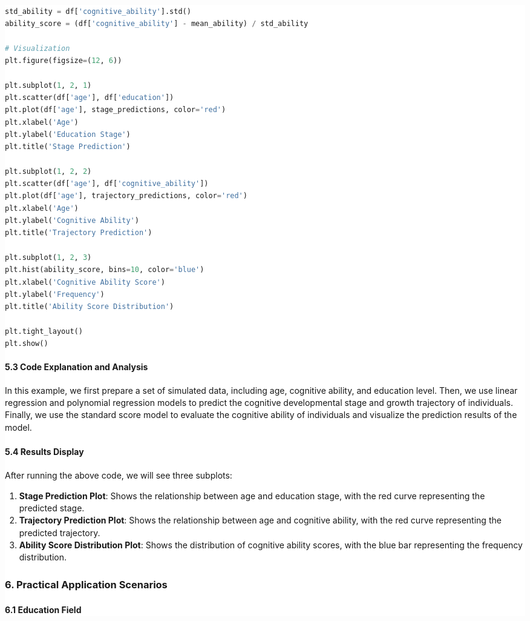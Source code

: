 ```python
std_ability = df['cognitive_ability'].std()
ability_score = (df['cognitive_ability'] - mean_ability) / std_ability

# Visualization
plt.figure(figsize=(12, 6))

plt.subplot(1, 2, 1)
plt.scatter(df['age'], df['education'])
plt.plot(df['age'], stage_predictions, color='red')
plt.xlabel('Age')
plt.ylabel('Education Stage')
plt.title('Stage Prediction')

plt.subplot(1, 2, 2)
plt.scatter(df['age'], df['cognitive_ability'])
plt.plot(df['age'], trajectory_predictions, color='red')
plt.xlabel('Age')
plt.ylabel('Cognitive Ability')
plt.title('Trajectory Prediction')

plt.subplot(1, 2, 3)
plt.hist(ability_score, bins=10, color='blue')
plt.xlabel('Cognitive Ability Score')
plt.ylabel('Frequency')
plt.title('Ability Score Distribution')

plt.tight_layout()
plt.show()
```

#### 5.3 Code Explanation and Analysis

In this example, we first prepare a set of simulated data, including age, cognitive ability, and education level. Then, we use linear regression and polynomial regression models to predict the cognitive developmental stage and growth trajectory of individuals. Finally, we use the standard score model to evaluate the cognitive ability of individuals and visualize the prediction results of the model.

#### 5.4 Results Display

After running the above code, we will see three subplots:

1. **Stage Prediction Plot**: Shows the relationship between age and education stage, with the red curve representing the predicted stage.
2. **Trajectory Prediction Plot**: Shows the relationship between age and cognitive ability, with the red curve representing the predicted trajectory.
3. **Ability Score Distribution Plot**: Shows the distribution of cognitive ability scores, with the blue bar representing the frequency distribution.

### 6. Practical Application Scenarios

#### 6.1 Education Field
